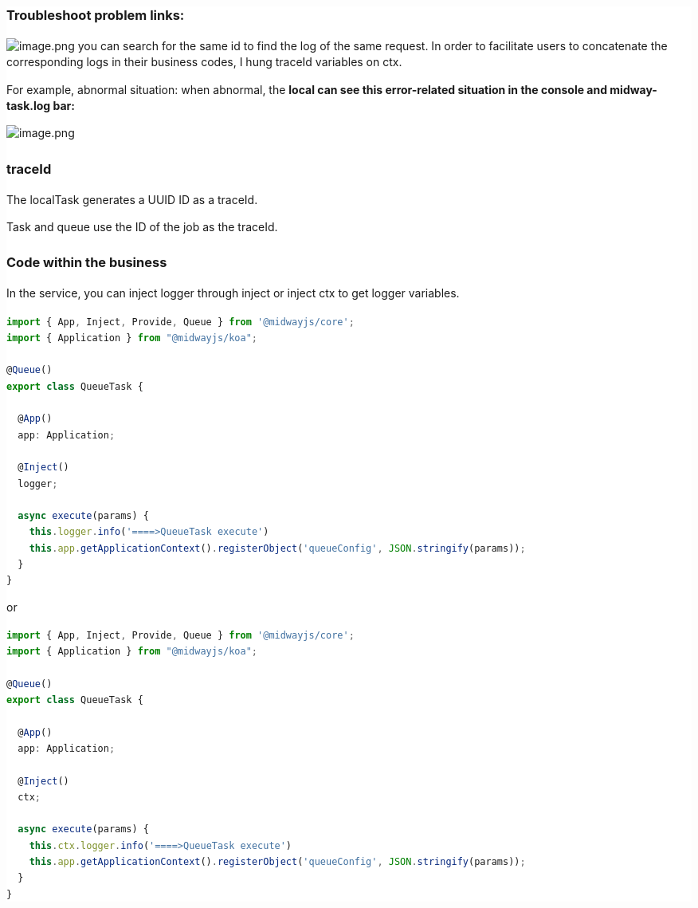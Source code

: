 
### Troubleshoot problem links:
![image.png](https://img.alicdn.com/imgextra/i2/O1CN01xL1mQE25kMZnB5ygb_!!6000000007564-2-tps-1614-847.png)
you can search for the same id to find the log of the same request.
In order to facilitate users to concatenate the corresponding logs in their business codes, I hung traceId variables on ctx.

For example, abnormal situation: when abnormal, the **local can see this error-related situation in the console and midway-task.log bar:**

![image.png](https://img.alicdn.com/imgextra/i1/O1CN01WYBjbL1lGKHmsdSnH_!!6000000004791-2-tps-1964-324.png)



### traceId

The localTask generates a UUID ID as a traceId.


Task and queue use the ID of the job as the traceId.



### Code within the business

In the service, you can inject logger through inject or inject ctx to get logger variables.
```typescript
import { App, Inject, Provide, Queue } from '@midwayjs/core';
import { Application } from "@midwayjs/koa";

@Queue()
export class QueueTask {

  @App()
  app: Application;

  @Inject()
  logger;

  async execute(params) {
    this.logger.info('====>QueueTask execute')
    this.app.getApplicationContext().registerObject('queueConfig', JSON.stringify(params));
  }
}

```
or
```typescript
import { App, Inject, Provide, Queue } from '@midwayjs/core';
import { Application } from "@midwayjs/koa";

@Queue()
export class QueueTask {

  @App()
  app: Application;

  @Inject()
  ctx;

  async execute(params) {
    this.ctx.logger.info('====>QueueTask execute')
    this.app.getApplicationContext().registerObject('queueConfig', JSON.stringify(params));
  }
}

```